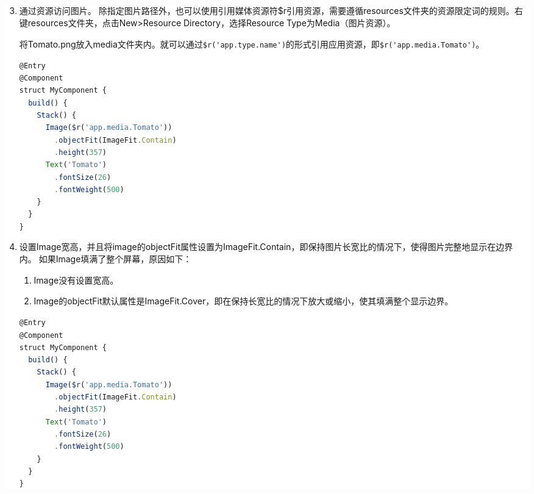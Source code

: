 3. 通过资源访问图片。
   除指定图片路径外，也可以使用引用媒体资源符$r引用资源，需要遵循resources文件夹的资源限定词的规则。右键resources文件夹，点击New&gt;Resource Directory，选择Resource Type为Media（图片资源）。

   将Tomato.png放入media文件夹内。就可以通过`$r('app.type.name')`的形式引用应用资源，即`$r('app.media.Tomato')`。

   ```ts
   @Entry
   @Component
   struct MyComponent {
     build() {
       Stack() {
         Image($r('app.media.Tomato'))
           .objectFit(ImageFit.Contain)
           .height(357)
         Text('Tomato')
           .fontSize(26)
           .fontWeight(500)
       }
     }
   }
   ```

4. 设置Image宽高，并且将image的objectFit属性设置为ImageFit.Contain，即保持图片长宽比的情况下，使得图片完整地显示在边界内。
   如果Image填满了整个屏幕，原因如下：
   1. Image没有设置宽高。

   2. Image的objectFit默认属性是ImageFit.Cover，即在保持长宽比的情况下放大或缩小，使其填满整个显示边界。

   ```ts
   @Entry
   @Component
   struct MyComponent {
     build() {
       Stack() {
         Image($r('app.media.Tomato'))
           .objectFit(ImageFit.Contain)
           .height(357)
         Text('Tomato')
           .fontSize(26)
           .fontWeight(500)
       }
     }
   }
   ```
